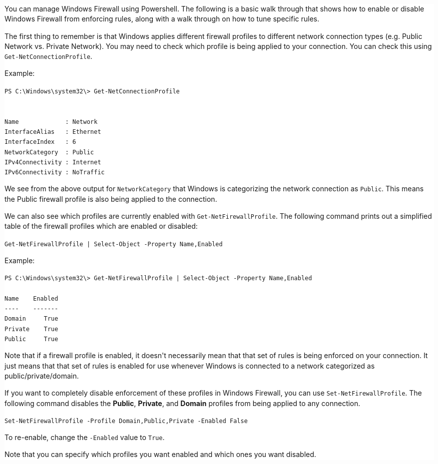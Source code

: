 You can manage Windows Firewall using Powershell. The following is a basic walk through that shows how to enable or disable Windows Firewall from enforcing rules, along with a walk through on how to tune specific rules.

The first thing to remember is that Windows applies different firewall profiles to different network connection types (e.g. Public Network vs. Private Network). You may need to check which profile is being applied to your connection. You can check this using `Get-NetConnectionProfile`.

Example:
```
PS C:\Windows\system32\> Get-NetConnectionProfile


Name             : Network
InterfaceAlias   : Ethernet
InterfaceIndex   : 6
NetworkCategory  : Public
IPv4Connectivity : Internet
IPv6Connectivity : NoTraffic
```

We see from the above output for `NetworkCategory` that Windows is categorizing the network connection as `Public`. This means the Public firewall profile is also being applied to the connection.

We can also see which profiles are currently enabled with `Get-NetFirewallProfile`. The following command prints out a simplified table of the firewall profiles which are enabled or disabled:

```
Get-NetFirewallProfile | Select-Object -Property Name,Enabled
```

Example:
```
PS C:\Windows\system32\> Get-NetFirewallProfile | Select-Object -Property Name,Enabled

Name    Enabled
----    -------
Domain     True
Private    True
Public     True

```

Note that if a firewall profile is enabled, it doesn't necessarily mean that that set of rules is being enforced on your connection. It just means that that set of rules is enabled for use whenever Windows is connected to a network categorized as public/private/domain.

If you want to completely disable enforcement of these profiles in Windows Firewall, you can use `Set-NetFirewallProfile`. The following command disables the **Public**, **Private**, and **Domain** profiles from being applied to any connection.

```
Set-NetFirewallProfile -Profile Domain,Public,Private -Enabled False
```

To re-enable, change the `-Enabled` value to `True`. 

Note that you can specify which profiles you want enabled and which ones you want disabled.
